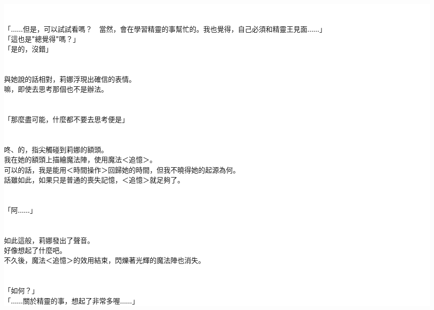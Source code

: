 <br/>

<br/>
「……但是，可以試試看嗎？　當然，會在學習精靈的事幫忙的。我也覺得，自己必須和精靈王見面……」
<br/>
「這也是"總覺得"嗎？」
<br/>
「是的，沒錯」
<br/>

<br/>

<br/>
與她說的話相對，莉娜浮現出確信的表情。
<br/>
嘛，即使去思考那個也不是辦法。
<br/>

<br/>

<br/>
「那麼盡可能，什麼都不要去思考便是」
<br/>

<br/>

<br/>
咚、的，指尖觸碰到莉娜的額頭。
<br/>
我在她的額頭上描繪魔法陣，使用魔法＜追憶＞。
<br/>
可以的話，我是能用＜時間操作＞回歸她的時間，但我不曉得她的起源為何。
<br/>
話雖如此，如果只是普通的喪失記憶，＜追憶＞就足夠了。
<br/>

<br/>

<br/>
「阿……」
<br/>

<br/>

<br/>
如此這般，莉娜發出了聲音。
<br/>
好像想起了什麼吧。
<br/>
不久後，魔法＜追憶＞的效用結束，閃爍著光輝的魔法陣也消失。
<br/>

<br/>

<br/>
「如何？」
<br/>
「……關於精靈的事，想起了非常多喔……」
<br/>
